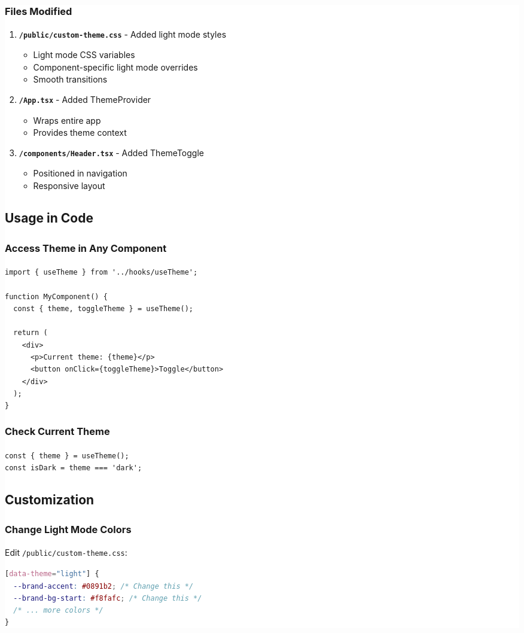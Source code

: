 ### Files Modified
1. **`/public/custom-theme.css`** - Added light mode styles
   - Light mode CSS variables
   - Component-specific light mode overrides
   - Smooth transitions

2. **`/App.tsx`** - Added ThemeProvider
   - Wraps entire app
   - Provides theme context

3. **`/components/Header.tsx`** - Added ThemeToggle
   - Positioned in navigation
   - Responsive layout

## Usage in Code

### Access Theme in Any Component
```tsx
import { useTheme } from '../hooks/useTheme';

function MyComponent() {
  const { theme, toggleTheme } = useTheme();
  
  return (
    <div>
      <p>Current theme: {theme}</p>
      <button onClick={toggleTheme}>Toggle</button>
    </div>
  );
}
```

### Check Current Theme
```tsx
const { theme } = useTheme();
const isDark = theme === 'dark';
```

## Customization

### Change Light Mode Colors
Edit `/public/custom-theme.css`:

```css
[data-theme="light"] {
  --brand-accent: #0891b2; /* Change this */
  --brand-bg-start: #f8fafc; /* Change this */
  /* ... more colors */
}
```
